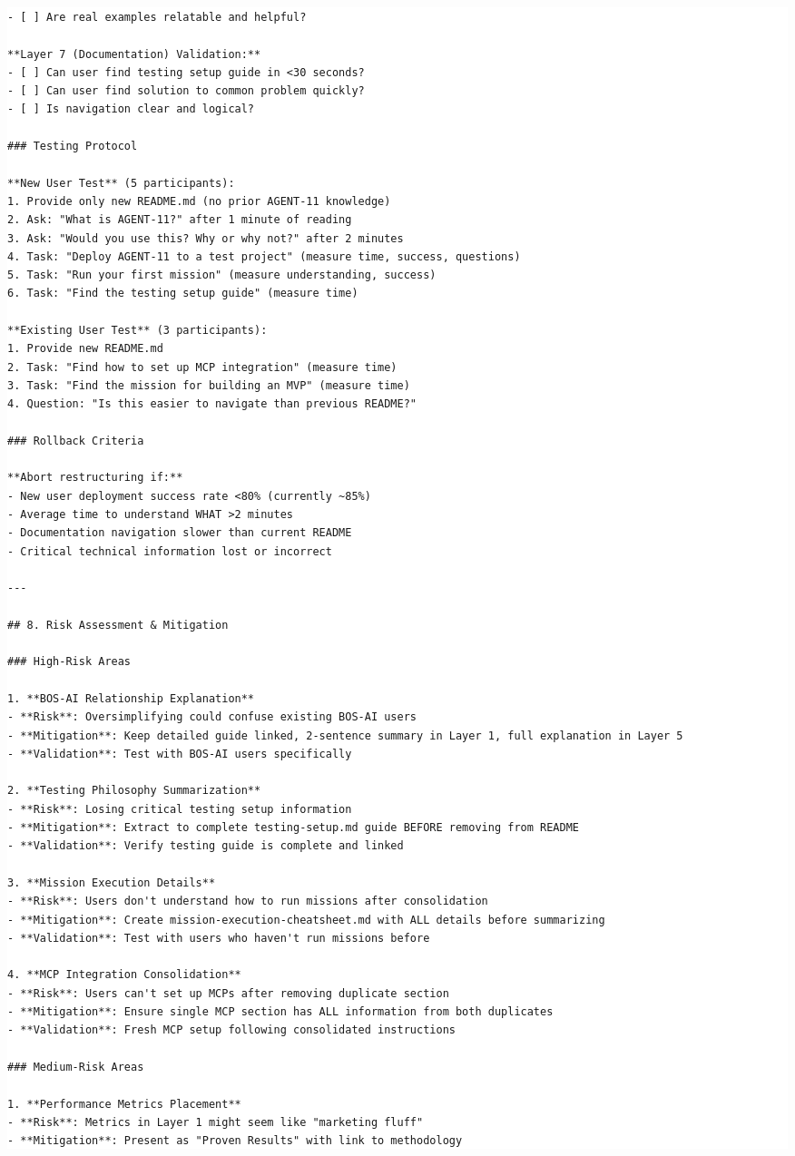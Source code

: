    ```
- [ ] Are real examples relatable and helpful?

**Layer 7 (Documentation) Validation:**
- [ ] Can user find testing setup guide in <30 seconds?
- [ ] Can user find solution to common problem quickly?
- [ ] Is navigation clear and logical?

### Testing Protocol

**New User Test** (5 participants):
1. Provide only new README.md (no prior AGENT-11 knowledge)
2. Ask: "What is AGENT-11?" after 1 minute of reading
3. Ask: "Would you use this? Why or why not?" after 2 minutes
4. Task: "Deploy AGENT-11 to a test project" (measure time, success, questions)
5. Task: "Run your first mission" (measure understanding, success)
6. Task: "Find the testing setup guide" (measure time)

**Existing User Test** (3 participants):
1. Provide new README.md
2. Task: "Find how to set up MCP integration" (measure time)
3. Task: "Find the mission for building an MVP" (measure time)
4. Question: "Is this easier to navigate than previous README?"

### Rollback Criteria

**Abort restructuring if:**
- New user deployment success rate <80% (currently ~85%)
- Average time to understand WHAT >2 minutes
- Documentation navigation slower than current README
- Critical technical information lost or incorrect

---

## 8. Risk Assessment & Mitigation

### High-Risk Areas

1. **BOS-AI Relationship Explanation**
   - **Risk**: Oversimplifying could confuse existing BOS-AI users
   - **Mitigation**: Keep detailed guide linked, 2-sentence summary in Layer 1, full explanation in Layer 5
   - **Validation**: Test with BOS-AI users specifically

2. **Testing Philosophy Summarization**
   - **Risk**: Losing critical testing setup information
   - **Mitigation**: Extract to complete testing-setup.md guide BEFORE removing from README
   - **Validation**: Verify testing guide is complete and linked

3. **Mission Execution Details**
   - **Risk**: Users don't understand how to run missions after consolidation
   - **Mitigation**: Create mission-execution-cheatsheet.md with ALL details before summarizing
   - **Validation**: Test with users who haven't run missions before

4. **MCP Integration Consolidation**
   - **Risk**: Users can't set up MCPs after removing duplicate section
   - **Mitigation**: Ensure single MCP section has ALL information from both duplicates
   - **Validation**: Fresh MCP setup following consolidated instructions

### Medium-Risk Areas

1. **Performance Metrics Placement**
   - **Risk**: Metrics in Layer 1 might seem like "marketing fluff"
   - **Mitigation**: Present as "Proven Results" with link to methodology
   ```